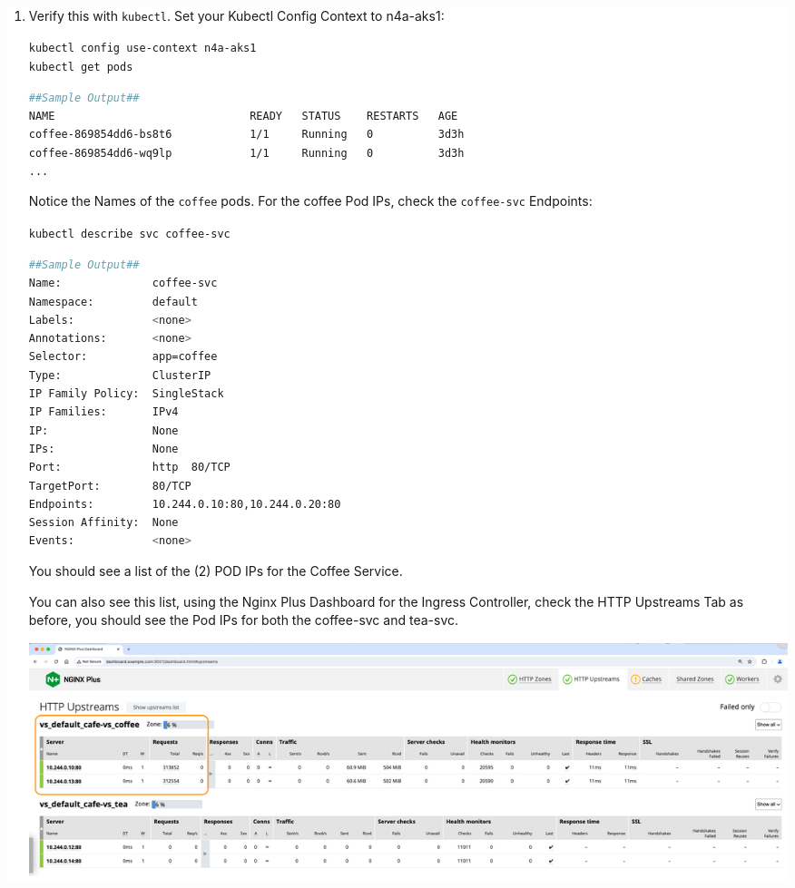 
1. Verify this with `kubectl`.  Set your Kubectl Config Context to n4a-aks1:

    ```bash
    kubectl config use-context n4a-aks1
    kubectl get pods
    ```

    ```bash
    ##Sample Output##
    NAME                              READY   STATUS    RESTARTS   AGE
    coffee-869854dd6-bs8t6            1/1     Running   0          3d3h
    coffee-869854dd6-wq9lp            1/1     Running   0          3d3h
    ...
    ```

    Notice the Names of the `coffee` pods.  For the coffee Pod IPs, check the `coffee-svc` Endpoints:

    ```bash
    kubectl describe svc coffee-svc
    ```

    ```bash
    ##Sample Output##
    Name:              coffee-svc
    Namespace:         default
    Labels:            <none>
    Annotations:       <none>
    Selector:          app=coffee
    Type:              ClusterIP
    IP Family Policy:  SingleStack
    IP Families:       IPv4
    IP:                None
    IPs:               None
    Port:              http  80/TCP
    TargetPort:        80/TCP
    Endpoints:         10.244.0.10:80,10.244.0.20:80
    Session Affinity:  None
    Events:            <none>
    ```

    You should see a list of the (2) POD IPs for the Coffee Service.

    You can also see this list, using the Nginx Plus Dashboard for the Ingress Controller, check the HTTP Upstreams Tab as before, you should see the Pod IPs for both the coffee-svc and tea-svc.

    ![Cafe NIC Upstreams](media/lab5_cafe-nic1-upstreams.png)
